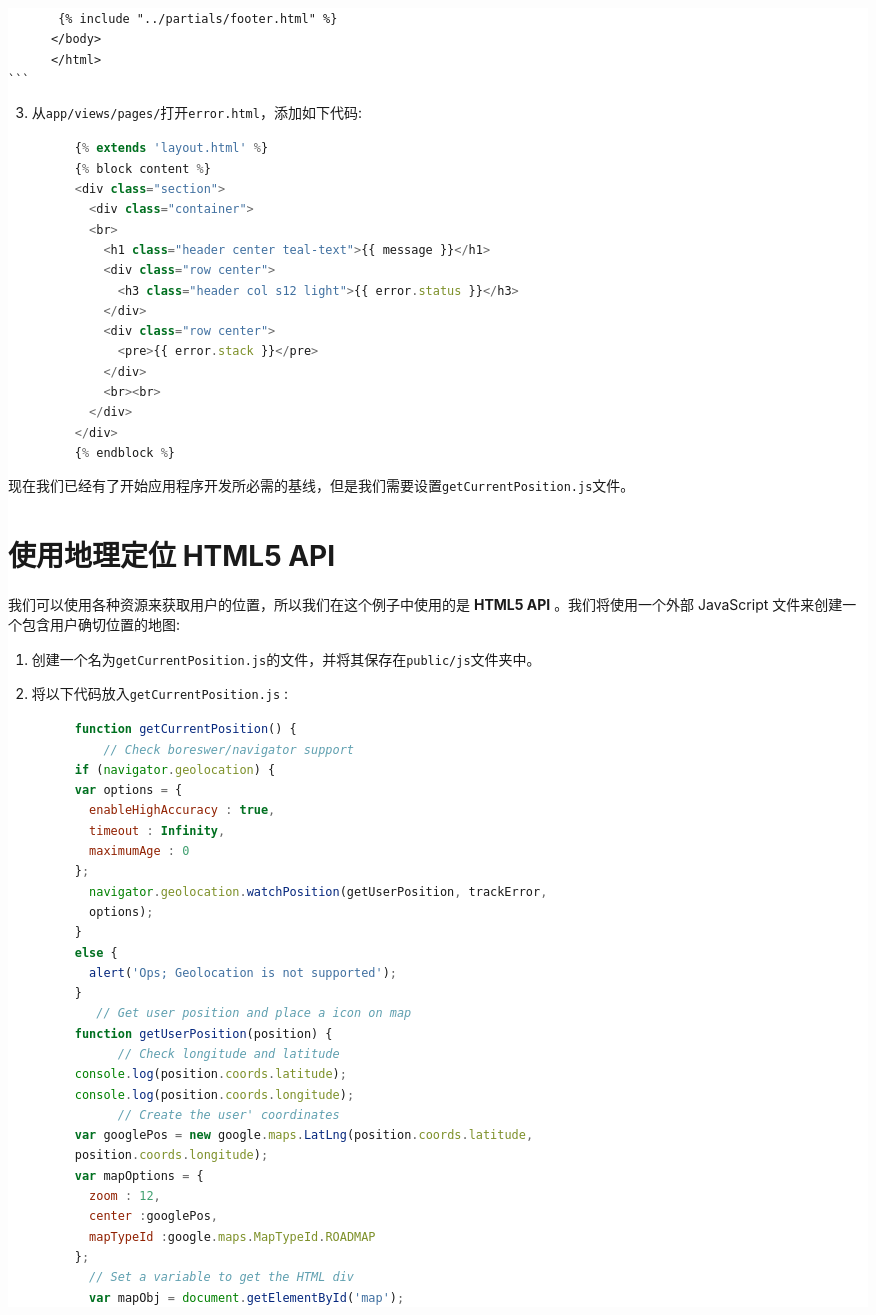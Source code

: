            {% include "../partials/footer.html" %} 
          </body> 
          </html> 
    ```

3.  从`app/views/pages/`打开`error.html`，添加如下代码:

    ```js
          {% extends 'layout.html' %} 
          {% block content %} 
          <div class="section"> 
            <div class="container"> 
            <br> 
              <h1 class="header center teal-text">{{ message }}</h1> 
              <div class="row center"> 
                <h3 class="header col s12 light">{{ error.status }}</h3> 
              </div> 
              <div class="row center"> 
                <pre>{{ error.stack }}</pre> 
              </div> 
              <br><br> 
            </div> 
          </div> 
          {% endblock %} 

    ```

现在我们已经有了开始应用程序开发所必需的基线，但是我们需要设置`getCurrentPosition.js`文件。

# 使用地理定位 HTML5 API

我们可以使用各种资源来获取用户的位置，所以我们在这个例子中使用的是 **HTML5 API** 。我们将使用一个外部 JavaScript 文件来创建一个包含用户确切位置的地图:

1.  创建一个名为`getCurrentPosition.js`的文件，并将其保存在`public/js`文件夹中。
2.  将以下代码放入`getCurrentPosition.js` :

    ```js
          function getCurrentPosition() { 
              // Check boreswer/navigator support 
          if (navigator.geolocation) { 
          var options = { 
            enableHighAccuracy : true, 
            timeout : Infinity, 
            maximumAge : 0 
          }; 
            navigator.geolocation.watchPosition(getUserPosition, trackError,
            options); 
          }
          else { 
            alert('Ops; Geolocation is not supported'); 
          } 
             // Get user position and place a icon on map 
          function getUserPosition(position) { 
                // Check longitude and latitude 
          console.log(position.coords.latitude); 
          console.log(position.coords.longitude); 
                // Create the user' coordinates 
          var googlePos = new google.maps.LatLng(position.coords.latitude,
          position.coords.longitude); 
          var mapOptions = { 
            zoom : 12,
            center :googlePos, 
            mapTypeId :google.maps.MapTypeId.ROADMAP 
          }; 
            // Set a variable to get the HTML div 
            var mapObj = document.getElementById('map'); 